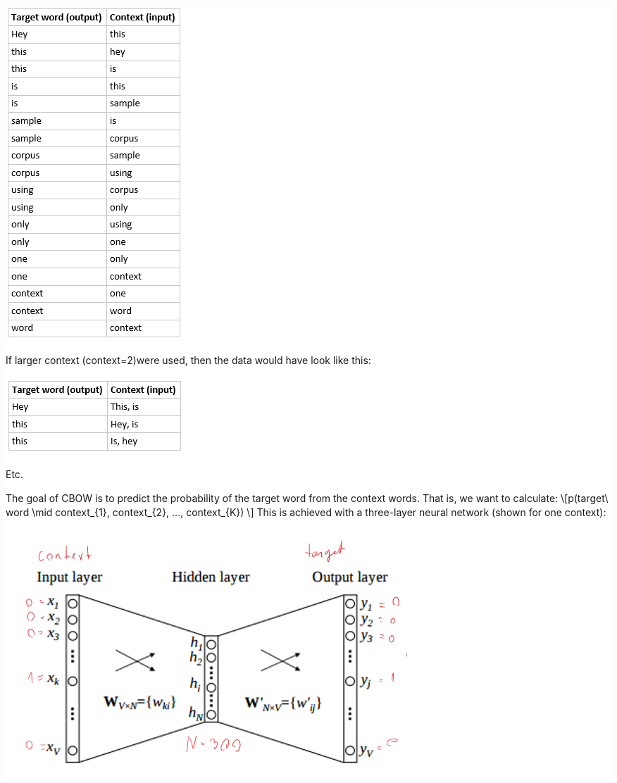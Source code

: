 ![neuralword3](./images/neuralword3.png)

If larger context (context=2)were used, then the data would have look like this:

![neuralword4](./images/neuralword4.png)

Etc.

The goal of CBOW is to predict the probability of the target word from the context words. That is, we want to calculate:
\\[p(target\ word \mid context_{1}, context_{2}, ..., context_{K}) \\]
This is achieved with a three-layer neural network (shown for one context):

![neuralword5](./images/neuralword5.png)
